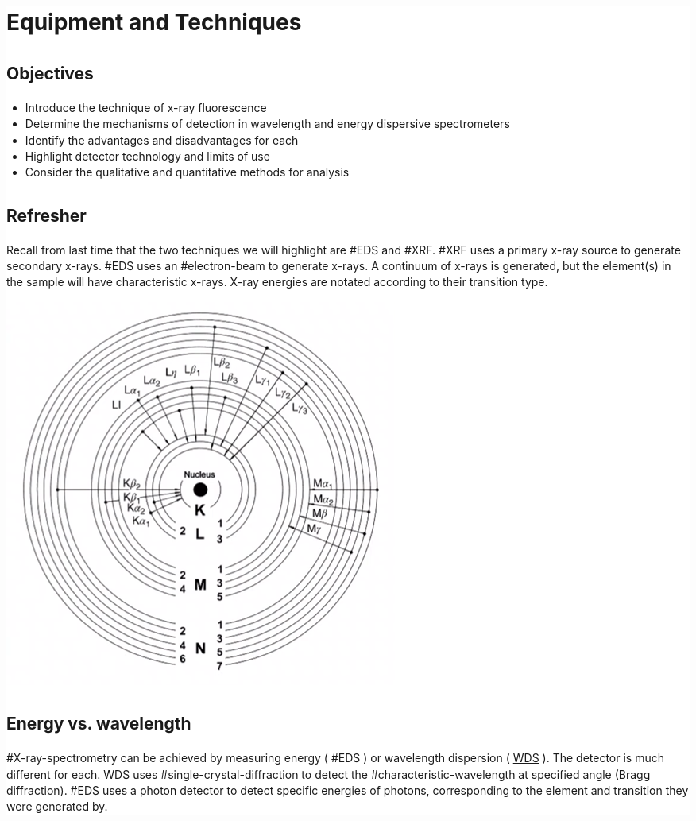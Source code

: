
# Equipment and Techniques
## Objectives
- Introduce the technique of x-ray fluorescence 
- Determine the mechanisms of detection in wavelength and energy dispersive spectrometers
- Identify the advantages and disadvantages for each
- Highlight detector technology and limits of use
- Consider the qualitative and quantitative methods for analysis

## Refresher
Recall from last time that the two techniques we will highlight are #EDS and #XRF.
#XRF uses a primary x-ray source to generate secondary x-rays.
#EDS uses an #electron-beam to generate x-rays.
A continuum of x-rays is generated, but the element(s) in the sample will have characteristic x-rays.
X-ray energies are notated according to their transition type.

![](../../../attachments/equipment-and-techniques/x-ray_generation_schematic_220928_135351_EST.png)

## Energy vs. wavelength
#X-ray-spectrometry can be achieved by measuring energy ( #EDS ) or wavelength dispersion ( [WDS](wavelength-dispersion-spectrometry.md) ).
The detector is much different for each.
[WDS](wavelength-dispersion-spectrometry.md) uses #single-crystal-diffraction to detect the #characteristic-wavelength at specified angle ([Bragg diffraction](bragg-diffraction.md)).
#EDS uses a photon detector to detect specific energies of photons, corresponding to the element and transition they were generated by.
